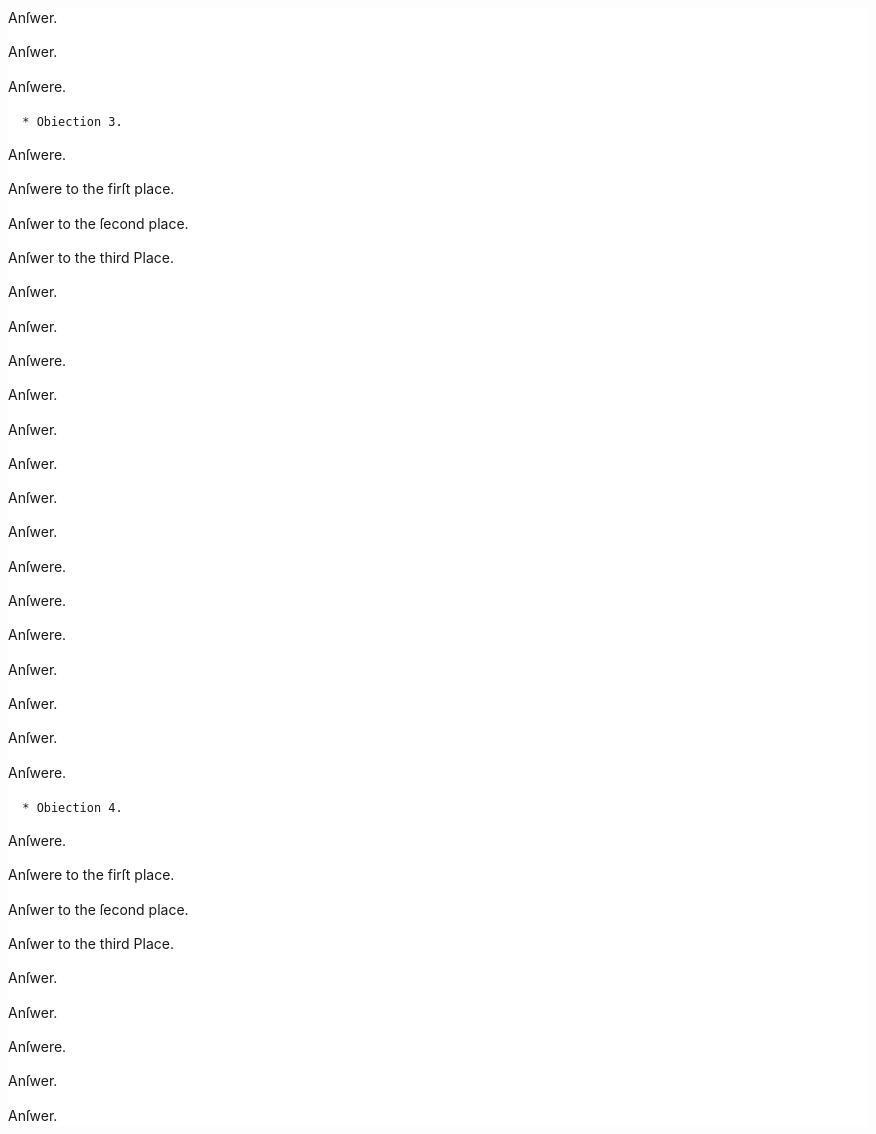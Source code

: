 Anſwer.

Anſwer.

Anſwere.

      * Obiection 3.

Anſwere.

Anſwere to the firſt place.

Anſwer to the ſecond place.

Anſwer to the third Place.

Anſwer.

Anſwer.

Anſwere.

Anſwer.

Anſwer.

Anſwer.

Anſwer.

Anſwer.

Anſwere.

Anſwere.

Anſwere.

Anſwer.

Anſwer.

Anſwer.

Anſwere.

      * Obiection 4.

Anſwere.

Anſwere to the firſt place.

Anſwer to the ſecond place.

Anſwer to the third Place.

Anſwer.

Anſwer.

Anſwere.

Anſwer.

Anſwer.
